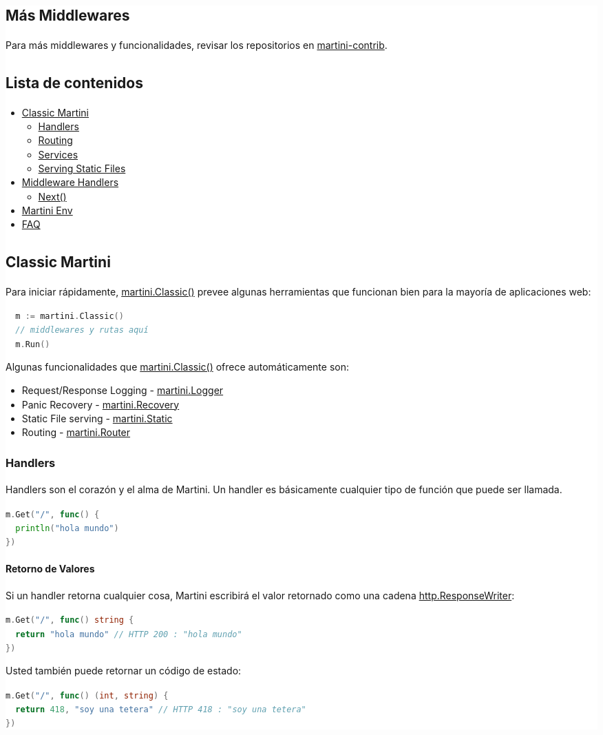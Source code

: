## Más Middlewares
Para más middlewares y funcionalidades, revisar los repositorios en [martini-contrib](https://github.com/martini-contrib).

## Lista de contenidos
* [Classic Martini](#classic-martini)
  * [Handlers](#handlers)
  * [Routing](#routing)
  * [Services](#services)
  * [Serving Static Files](#serving-static-files)
* [Middleware Handlers](#middleware-handlers)
  * [Next()](#next)
* [Martini Env](#martini-env)
* [FAQ](#faq)

## Classic Martini
Para iniciar rápidamente, [martini.Classic()](http://godoc.org/github.com/go-martini/martini#Classic) prevee algunas herramientas que funcionan bien para la mayoría de aplicaciones web:
~~~ go
  m := martini.Classic()
  // middlewares y rutas aquí
  m.Run()
~~~

Algunas funcionalidades que [martini.Classic()](http://godoc.org/github.com/go-martini/martini#Classic) ofrece automáticamente son:
  * Request/Response Logging - [martini.Logger](http://godoc.org/github.com/go-martini/martini#Logger)
  * Panic Recovery - [martini.Recovery](http://godoc.org/github.com/go-martini/martini#Recovery)
  * Static File serving - [martini.Static](http://godoc.org/github.com/go-martini/martini#Static)
  * Routing - [martini.Router](http://godoc.org/github.com/go-martini/martini#Router)

### Handlers
Handlers son el corazón y el alma de Martini. Un handler es básicamente cualquier tipo de función que puede ser llamada.
~~~ go
m.Get("/", func() {
  println("hola mundo")
})
~~~

#### Retorno de Valores
Si un handler retorna cualquier cosa, Martini escribirá el valor retornado como una cadena [http.ResponseWriter](http://godoc.org/net/http#ResponseWriter):
~~~ go
m.Get("/", func() string {
  return "hola mundo" // HTTP 200 : "hola mundo"
})
~~~

Usted también puede retornar un código de estado:
~~~ go
m.Get("/", func() (int, string) {
  return 418, "soy una tetera" // HTTP 418 : "soy una tetera"
})
~~~
